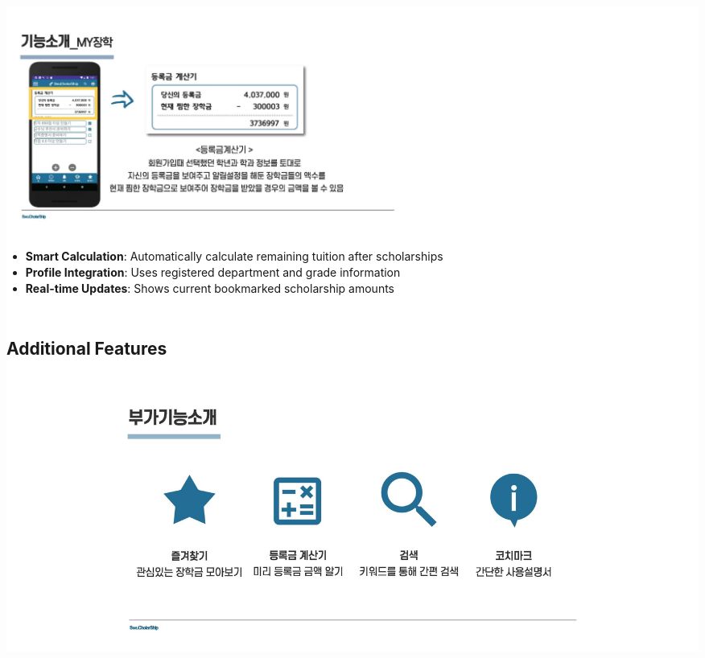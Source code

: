   <img src="assets/기능소개_my장학.jpg" alt="Tuition Calculator Feature" width="500"/>
</div>

- **Smart Calculation**: Automatically calculate remaining tuition after scholarships
- **Profile Integration**: Uses registered department and grade information
- **Real-time Updates**: Shows current bookmarked scholarship amounts
<br/><br/>

## Additional Features

<div align="center">
  <img src="assets/요약_부가기능소개.jpg" alt="Additional Features Overview" width="600"/>
</div>

